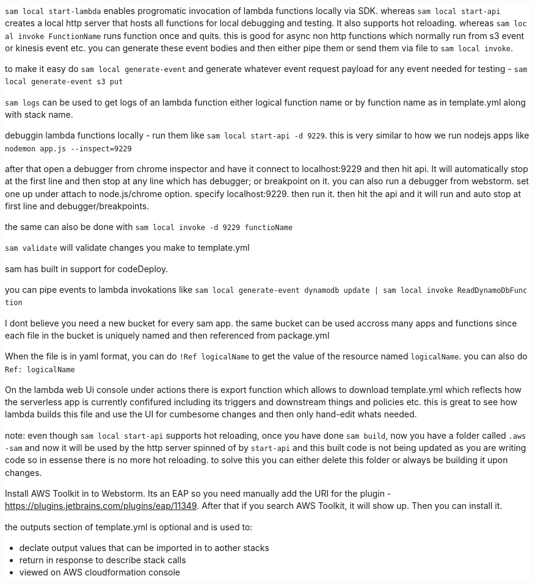 `sam local start-lambda` enables progromatic invocation of lambda functions locally via SDK. whereas `sam local start-api` creates a local http server that hosts all functions for local debugging and testing. It also supports hot reloading. whereas `sam local invoke FunctionName` runs function once and quits. this is good for async non http functions which normally run from s3 event or kinesis event etc. you can generate these event bodies and then either pipe them or send them via file to `sam local invoke`.

to make it easy do `sam local generate-event` and generate whatever event request payload for any event needed for testing - `sam local generate-event s3 put`


`sam logs` can be used to get logs of an lambda function either logical function name or by function name as in template.yml along with stack name.

debuggin lambda functions locally -
run them like `sam local start-api -d 9229`. this is very similar to how we run nodejs apps like `nodemon app.js --inspect=9229`

after that open a debugger from chrome inspector and have it connect to localhost:9229 and then hit api. It will automatically stop at the first line and then stop at any line which has debugger; or breakpoint on it.
you can also run a debugger from webstorm. set one up under attach to node.js/chrome option. specify localhost:9229. then run it. then hit the api and it will run and auto stop at first line and debugger/breakpoints.

the same can also be done with `sam local invoke -d 9229 functioName`

`sam validate` will validate changes you make to template.yml

sam has built in support for codeDeploy. 

you can pipe events to lambda invokations like
`sam local generate-event dynamodb update | sam local invoke ReadDynamoDbFunction` 

I dont believe you need a new bucket for every sam app. the same bucket can be used accross many apps and functions since each file in the bucket is uniquely named and then referenced from package.yml

When the file is in yaml format, you can do `!Ref logicalName` to get the value of the resource named `logicalName`. you can also do `Ref: logicalName`

On the lambda web Ui console under actions there is export function which allows to download template.yml which reflects how the serverless app is currently confifured including its triggers and downstream things and policies etc. this is great to see how lambda builds this file and use the UI for cumbesome changes and then only hand-edit whats needed. 

note: even though `sam local start-api` supports hot reloading, once you have done `sam build`, now you have a folder called `.aws-sam` and now it will be used by the http server spinned of by `start-api` and this built code is not being updated as you are writing code so in essense there is no more hot reloading. to solve this you can either delete this folder or always be building it upon changes.

Install AWS Toolkit in to Webstorm. Its an EAP so you need manually add the URI for the plugin - https://plugins.jetbrains.com/plugins/eap/11349. After that if you search AWS Toolkit, it will show up. Then you can install it.

the outputs section of template.yml is optional and is used to:
- declate output values that can be imported in to aother stacks
- return in response to describe stack calls
- viewed on AWS cloudformation console
